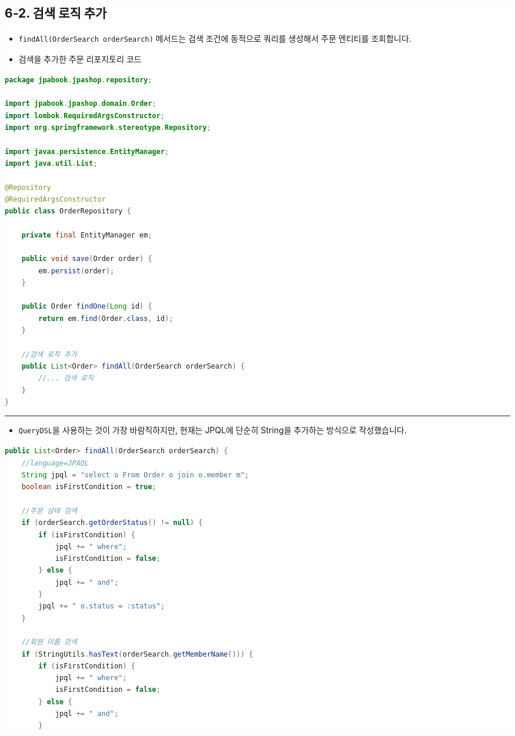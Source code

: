 ## 6-2. 검색 로직 추가

+ `findAll(OrderSearch orderSearch)` 메서드는 검색 조건에 동적으로 쿼리를 생성해서 주문 엔티티를 조회합니다. 

+ 검색을 추가한 주문 리포지토리 코드

```java
package jpabook.jpashop.repository;

import jpabook.jpashop.domain.Order;
import lombok.RequiredArgsConstructor;
import org.springframework.stereotype.Repository;

import javax.persistence.EntityManager;
import java.util.List;

@Repository
@RequiredArgsConstructor
public class OrderRepository {

    private final EntityManager em;

    public void save(Order order) {
        em.persist(order);
    }

    public Order findOne(Long id) {
        return em.find(Order.class, id);
    }

    //검색 로직 추가
    public List<Order> findAll(OrderSearch orderSearch) {
        //... 검색 로직
    }
}
```

---

+ `QueryDSL`을 사용하는 것이 가장 바람직하지만, 현재는 JPQL에 단순히 String을 추가하는 방식으로 작성했습니다.

```java
public List<Order> findAll(OrderSearch orderSearch) { 
    //language=JPAQL
    String jpql = "select o From Order o join o.member m"; 
    boolean isFirstCondition = true;

    //주문 상태 검색
    if (orderSearch.getOrderStatus() != null) {
        if (isFirstCondition) {
            jpql += " where";
            isFirstCondition = false;
        } else {
            jpql += " and";
        }   
        jpql += " o.status = :status"; 
    }

    //회원 이름 검색
    if (StringUtils.hasText(orderSearch.getMemberName())) {
        if (isFirstCondition) {
            jpql += " where";
            isFirstCondition = false;
        } else {
            jpql += " and";
        }
```